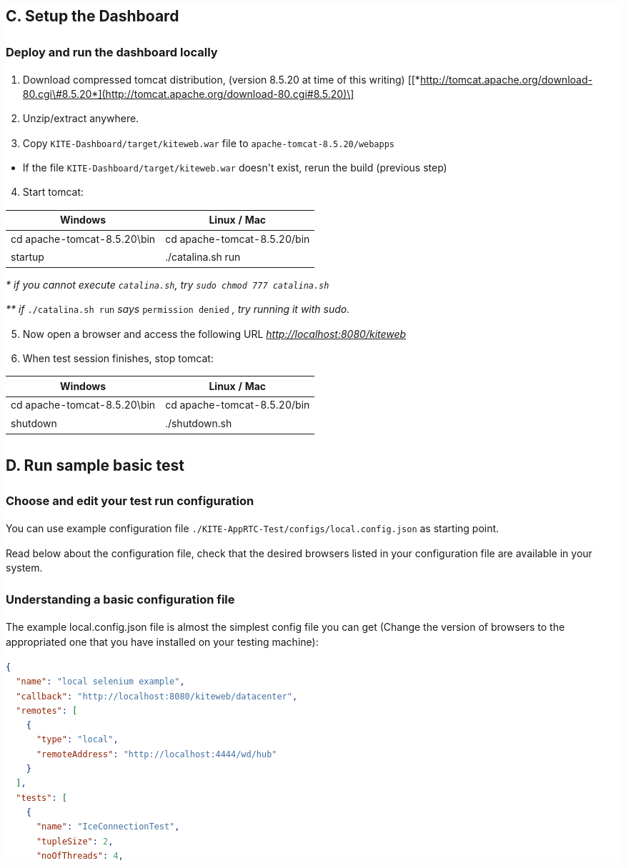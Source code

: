 ## C. Setup the Dashboard

### Deploy and run the dashboard locally

1.  Download compressed tomcat distribution, (version 8.5.20 at time of this writing) \[[*http://tomcat.apache.org/download-80.cgi\#8.5.20*](http://tomcat.apache.org/download-80.cgi#8.5.20)\]

1.  Unzip/extract anywhere.

1.  Copy ```KITE-Dashboard/target/kiteweb.war``` file to ```apache-tomcat-8.5.20/webapps```
  * If the file ```KITE-Dashboard/target/kiteweb.war``` doesn't exist, rerun the build (previous step)

4.  Start tomcat:

| Windows  | Linux / Mac |
| ------------- | ------------- |
| cd apache-tomcat-8.5.20\bin  | cd apache-tomcat-8.5.20/bin  |
| startup  | ./catalina.sh run  |

_* if you cannot execute `catalina.sh`, try `sudo chmod 777 catalina.sh`_ 

_** if_ `./catalina.sh run` _says_  `permission denied` _, try running it with sudo._

5.  Now open a browser and access the following URL [*http://localhost:8080/kiteweb*](http://localhost:8080/kiteweb)

6.  When test session finishes, stop tomcat:

| Windows  | Linux / Mac |
| ------------- | ------------- |
| cd apache-tomcat-8.5.20\bin  | cd apache-tomcat-8.5.20/bin  |
| shutdown  | ./shutdown.sh  |


## D. Run sample basic test

### Choose and edit your test run configuration

You can use example configuration file `./KITE-AppRTC-Test/configs/local.config.json` as starting point.

Read below about the configuration file, check that the desired browsers listed in your configuration file are available in your system.

### Understanding a basic configuration file

The example local.config.json file is almost the simplest config file you can get (Change the version of browsers to the appropriated one that you have installed on your testing machine):

```json
{
  "name": "local selenium example",
  "callback": "http://localhost:8080/kiteweb/datacenter",
  "remotes": [
    {
      "type": "local",
      "remoteAddress": "http://localhost:4444/wd/hub"
    }
  ],
  "tests": [
    {
      "name": "IceConnectionTest",
      "tupleSize": 2,
      "noOfThreads": 4,
```